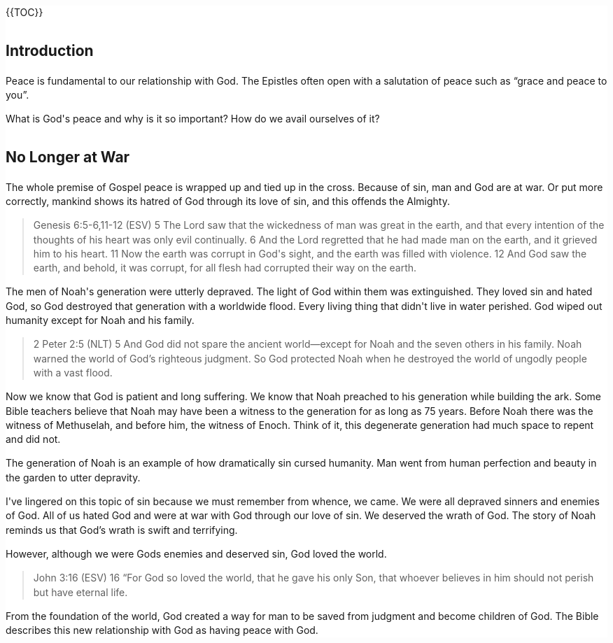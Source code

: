 
{{TOC}}
## Introduction

Peace is fundamental to our relationship with God. The Epistles often open with
a salutation of peace such as “grace and peace to you”.

What is God's peace and why is it so important? How do we avail ourselves of it?

## No Longer at War

The whole premise of Gospel peace is wrapped up and tied up in the cross.
Because of sin, man and God are at war. Or put more correctly, mankind shows its
hatred of God through its love of sin, and this offends the Almighty.

>   Genesis 6:5-6,11-12 (ESV)
>   5 The Lord saw that the wickedness of man was great in the earth, and that
>   every intention of the thoughts of his heart was only evil continually. 6
>   And the Lord regretted that he had made man on the earth, and it grieved him
>   to his heart. 11 Now the earth was corrupt in God's sight, and the earth was
>   filled with violence. 12 And God saw the earth, and behold, it was corrupt,
>   for all flesh had corrupted their way on the earth.

The men of Noah's generation were utterly depraved. The light of God within them
was extinguished. They loved sin and hated God, so God destroyed that generation
with a worldwide flood. Every living thing that didn't live in water perished.
God wiped out humanity except for Noah and his family.

>   2 Peter 2:5 (NLT)
>   5 And God did not spare the ancient world—except for Noah and the seven
>   others in his family. Noah warned the world of God’s righteous judgment. So
>   God protected Noah when he destroyed the world of ungodly people with a vast
>   flood.

Now we know that God is patient and long suffering. We know that Noah preached
to his generation while building the ark. Some Bible teachers believe that Noah
may have been a witness to the generation for as long as 75 years. Before Noah
there was the witness of Methuselah, and before him, the witness of Enoch. Think
of it, this degenerate generation had much space to repent and did not.

The generation of Noah is an example of how dramatically sin cursed humanity.
Man went from human perfection and beauty in the garden to utter depravity.

I've lingered on this topic of sin because we must remember from whence, we
came. We were all depraved sinners and enemies of God. All of us hated God and
were at war with God through our love of sin. We deserved the wrath of God. The
story of Noah reminds us that God’s wrath is swift and terrifying.

However, although we were Gods enemies and deserved sin, God loved the world.

>   John 3:16 (ESV)
>   16 “For God so loved the world, that he gave his only Son, that whoever
>   believes in him should not perish but have eternal life.

From the foundation of the world, God created a way for man to be saved from
judgment and become children of God. The Bible describes this new relationship
with God as having peace with God.

